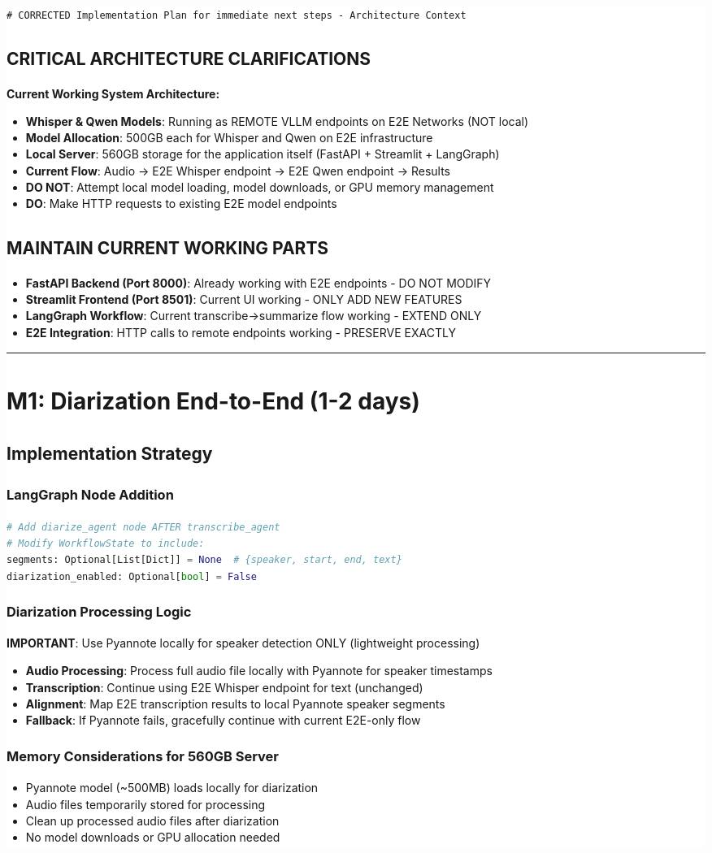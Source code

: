 




    # CORRECTED Implementation Plan for immediate next steps - Architecture Context

## CRITICAL ARCHITECTURE CLARIFICATIONS

**Current Working System Architecture:**
- **Whisper & Qwen Models**: Running as REMOTE VLLM endpoints on E2E Networks (NOT local)
- **Model Allocation**: 500GB each for Whisper and Qwen on E2E infrastructure
- **Local Server**: 560GB storage for the application itself (FastAPI + Streamlit + LangGraph)
- **Current Flow**: Audio → E2E Whisper endpoint → E2E Qwen endpoint → Results
- **DO NOT**: Attempt local model loading, model downloads, or GPU memory management
- **DO**: Make HTTP requests to existing E2E model endpoints

## MAINTAIN CURRENT WORKING PARTS
- **FastAPI Backend (Port 8000)**: Already working with E2E endpoints - DO NOT MODIFY
- **Streamlit Frontend (Port 8501)**: Current UI working - ONLY ADD NEW FEATURES
- **LangGraph Workflow**: Current transcribe→summarize flow working - EXTEND ONLY
- **E2E Integration**: HTTP calls to remote endpoints working - PRESERVE EXACTLY

---

# M1: Diarization End-to-End (1-2 days)

## Implementation Strategy

### LangGraph Node Addition
```python
# Add diarize_agent node AFTER transcribe_agent
# Modify WorkflowState to include:
segments: Optional[List[Dict]] = None  # {speaker, start, end, text}
diarization_enabled: Optional[bool] = False
```

### Diarization Processing Logic
**IMPORTANT**: Use Pyannote locally for speaker detection ONLY (lightweight processing)
- **Audio Processing**: Process full audio file locally with Pyannote for speaker timestamps
- **Transcription**: Continue using E2E Whisper endpoint for text (unchanged)
- **Alignment**: Map E2E transcription results to local Pyannote speaker segments
- **Fallback**: If Pyannote fails, gracefully continue with current E2E-only flow

### Memory Considerations for 560GB Server
- Pyannote model (~500MB) loads locally for diarization
- Audio files temporarily stored for processing
- Clean up processed audio files after diarization
- No model downloads or GPU allocation needed
